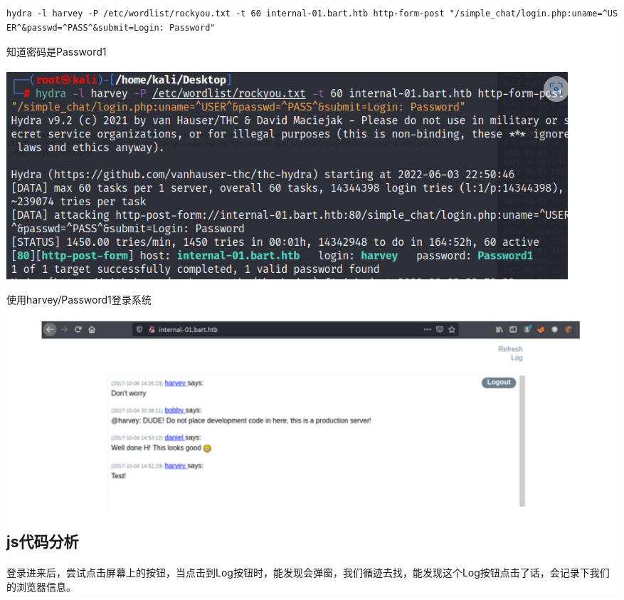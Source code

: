 ```
hydra -l harvey -P /etc/wordlist/rockyou.txt -t 60 internal-01.bart.htb http-form-post "/simple_chat/login.php:uname=^USER^&passwd=^PASS^&submit=Login: Password"
```

知道密码是Password1

![截图](ac87d03086d2348ae201a59f8598a4f0.png)

使用harvey/Password1登录系统

![截图](179b027811f5586a177629a4bc144e8e.png)

## js代码分析

登录进来后，尝试点击屏幕上的按钮，当点击到Log按钮时，能发现会弹窗，我们循迹去找，能发现这个Log按钮点击了话，会记录下我们的浏览器信息。
